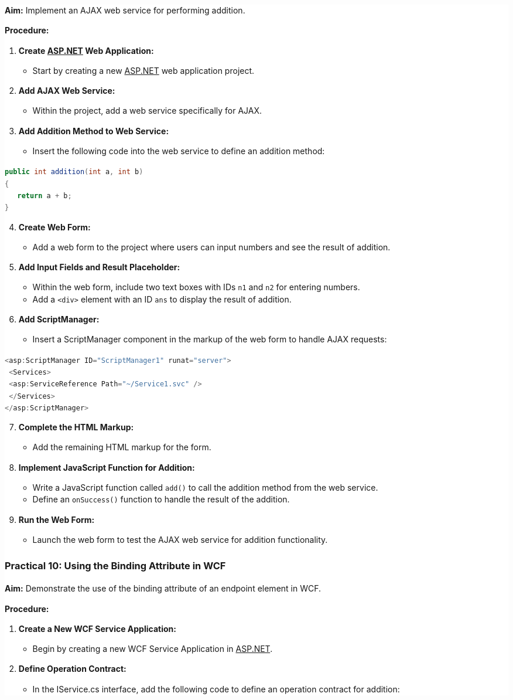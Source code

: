 **Aim:** Implement an AJAX web service for performing addition.

**Procedure:**

1. **Create [ASP.NET](http://ASP.NET) Web Application:**
   - Start by creating a new [ASP.NET](http://ASP.NET) web application project.

2. **Add AJAX Web Service:**
   - Within the project, add a web service specifically for AJAX.

3. **Add Addition Method to Web Service:**
   - Insert the following code into the web service to define an addition method:
   
```csharp
public int addition(int a, int b)
{
   return a + b;
}
```

4. **Create Web Form:**
   - Add a web form to the project where users can input numbers and see the result of addition.

5. **Add Input Fields and Result Placeholder:**
   - Within the web form, include two text boxes with IDs `n1` and `n2` for entering numbers.
   - Add a `<div>` element with an ID `ans` to display the result of addition.

6. **Add ScriptManager:**
   - Insert a ScriptManager component in the markup of the web form to handle AJAX requests:

```csharp
<asp:ScriptManager ID="ScriptManager1" runat="server">
 <Services>
 <asp:ServiceReference Path="~/Service1.svc" />
 </Services>
</asp:ScriptManager>
```

7. **Complete the HTML Markup:**
   - Add the remaining HTML markup for the form.

8. **Implement JavaScript Function for Addition:**
   - Write a JavaScript function called `add()` to call the addition method from the web service.
   - Define an `onSuccess()` function to handle the result of the addition.

9. **Run the Web Form:**
   - Launch the web form to test the AJAX web service for addition functionality.



### Practical 10: Using the Binding Attribute in WCF

**Aim:** Demonstrate the use of the binding attribute of an endpoint element in WCF.

**Procedure:**

1. **Create a New WCF Service Application:**
   - Begin by creating a new WCF Service Application in [ASP.NET](http://asp.net/).

2. **Define Operation Contract:**
   - In the IService.cs interface, add the following code to define an operation contract for addition:
   